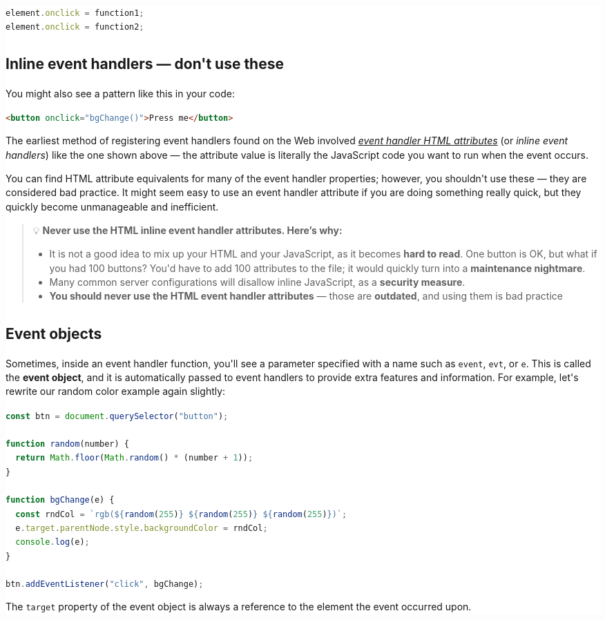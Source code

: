 ```jsx
element.onclick = function1;
element.onclick = function2;
```

## **Inline event handlers — don't use these**

You might also see a pattern like this in your code:

```html
<button onclick="bgChange()">Press me</button>
```

The earliest method of registering event handlers found on the Web involved [*event handler HTML attributes*](https://developer.mozilla.org/en-US/docs/Web/HTML/Attributes#event_handler_attributes) (or *inline event handlers*) like the one shown above — the attribute value is literally the JavaScript code you want to run when the event occurs.

You can find HTML attribute equivalents for many of the event handler properties; however, you shouldn't use these — they are considered bad practice. It might seem easy to use an event handler attribute if you are doing something really quick, but they quickly become unmanageable and inefficient.

> 💡 **Never use the HTML inline event handler attributes. Here’s why:**
> - It is not a good idea to mix up your HTML and your JavaScript, as it becomes **hard to read**. One button is OK, but what if you had 100 buttons? You'd have to add 100 attributes to the file; it would quickly turn into a **maintenance nightmare**.
> - Many common server configurations will disallow inline JavaScript, as a **security measure**.
> - **You should never use the HTML event handler attributes** — those are **outdated**, and using them is bad practice

## Event objects

Sometimes, inside an event handler function, you'll see a parameter specified with a name such as `event`, `evt`, or `e`. This is called the **event object**, and it is automatically passed to event handlers to provide extra features and information. For example, let's rewrite our random color example again slightly:

```jsx
const btn = document.querySelector("button");

function random(number) {
  return Math.floor(Math.random() * (number + 1));
}

function bgChange(e) {
  const rndCol = `rgb(${random(255)} ${random(255)} ${random(255)})`;
  e.target.parentNode.style.backgroundColor = rndCol;
  console.log(e);
}

btn.addEventListener("click", bgChange);
```

The `target` property of the event object is always a reference to the element the event occurred upon.
